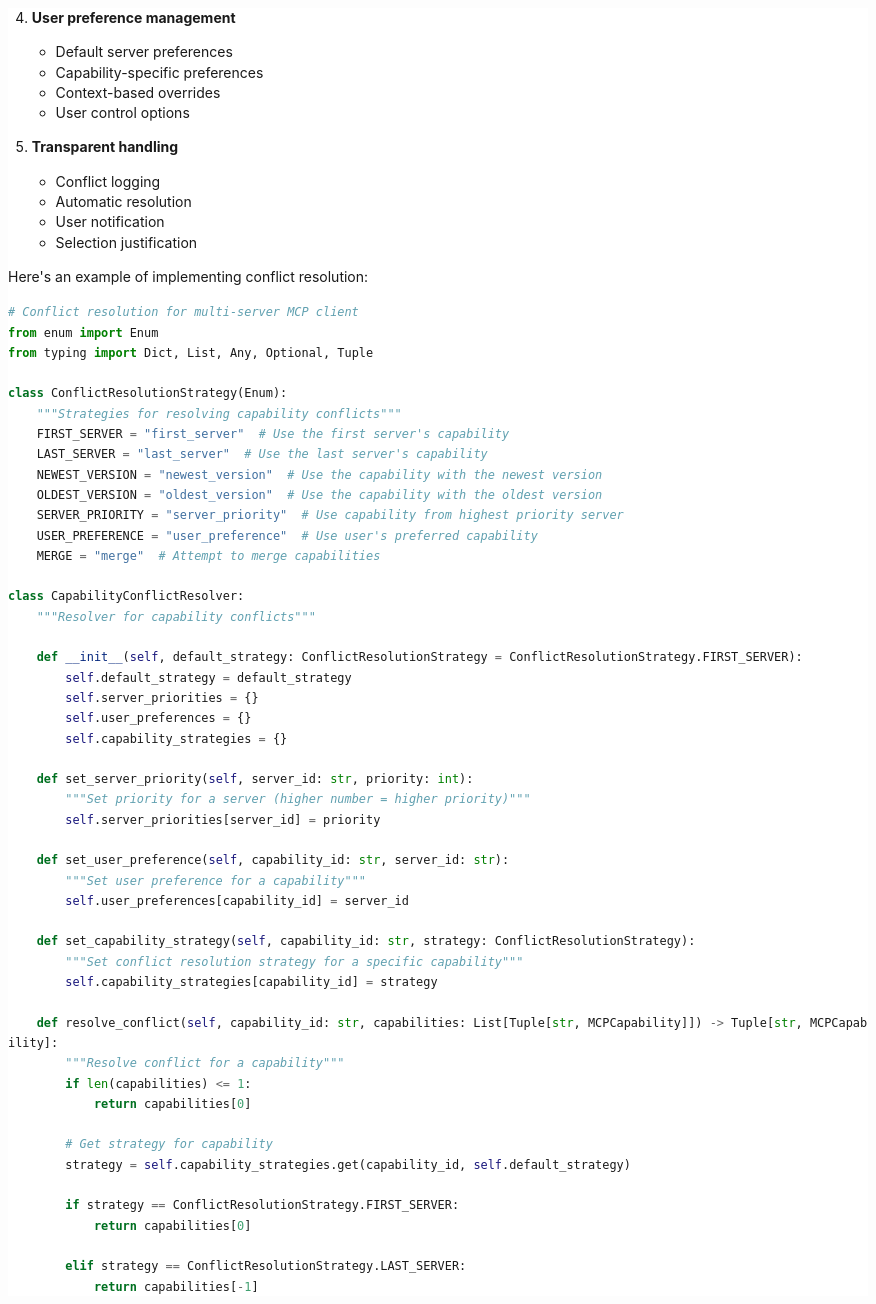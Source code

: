 4. **User preference management**
   - Default server preferences
   - Capability-specific preferences
   - Context-based overrides
   - User control options

5. **Transparent handling**
   - Conflict logging
   - Automatic resolution
   - User notification
   - Selection justification

Here's an example of implementing conflict resolution:

```python
# Conflict resolution for multi-server MCP client
from enum import Enum
from typing import Dict, List, Any, Optional, Tuple

class ConflictResolutionStrategy(Enum):
    """Strategies for resolving capability conflicts"""
    FIRST_SERVER = "first_server"  # Use the first server's capability
    LAST_SERVER = "last_server"  # Use the last server's capability
    NEWEST_VERSION = "newest_version"  # Use the capability with the newest version
    OLDEST_VERSION = "oldest_version"  # Use the capability with the oldest version
    SERVER_PRIORITY = "server_priority"  # Use capability from highest priority server
    USER_PREFERENCE = "user_preference"  # Use user's preferred capability
    MERGE = "merge"  # Attempt to merge capabilities

class CapabilityConflictResolver:
    """Resolver for capability conflicts"""
    
    def __init__(self, default_strategy: ConflictResolutionStrategy = ConflictResolutionStrategy.FIRST_SERVER):
        self.default_strategy = default_strategy
        self.server_priorities = {}
        self.user_preferences = {}
        self.capability_strategies = {}
    
    def set_server_priority(self, server_id: str, priority: int):
        """Set priority for a server (higher number = higher priority)"""
        self.server_priorities[server_id] = priority
    
    def set_user_preference(self, capability_id: str, server_id: str):
        """Set user preference for a capability"""
        self.user_preferences[capability_id] = server_id
    
    def set_capability_strategy(self, capability_id: str, strategy: ConflictResolutionStrategy):
        """Set conflict resolution strategy for a specific capability"""
        self.capability_strategies[capability_id] = strategy
    
    def resolve_conflict(self, capability_id: str, capabilities: List[Tuple[str, MCPCapability]]) -> Tuple[str, MCPCapability]:
        """Resolve conflict for a capability"""
        if len(capabilities) <= 1:
            return capabilities[0]
        
        # Get strategy for capability
        strategy = self.capability_strategies.get(capability_id, self.default_strategy)
        
        if strategy == ConflictResolutionStrategy.FIRST_SERVER:
            return capabilities[0]
        
        elif strategy == ConflictResolutionStrategy.LAST_SERVER:
            return capabilities[-1]
```